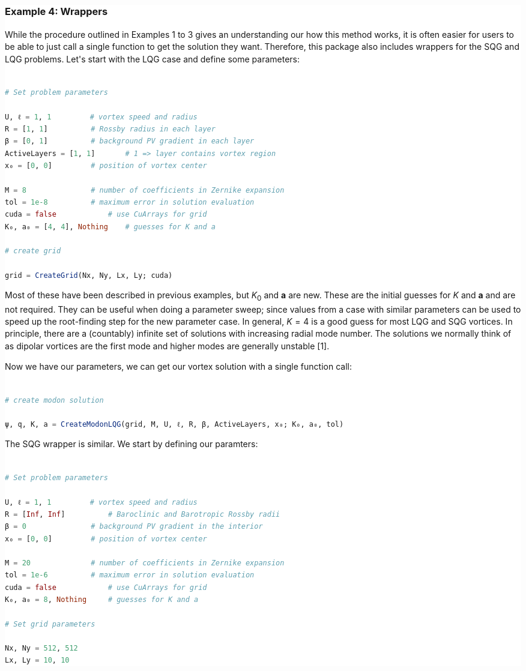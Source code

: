 ### Example 4: Wrappers

While the procedure outlined in Examples 1 to 3 gives an understanding our how this method works, it is often easier for users to be able to just call a single function to get the solution they want. Therefore, this package also includes wrappers for the SQG and LQG problems. Let's start with the LQG case and define some parameters:

```julia

# Set problem parameters

U, ℓ = 1, 1			# vortex speed and radius
R = [1, 1]			# Rossby radius in each layer
β = [0, 1]			# background PV gradient in each layer
ActiveLayers = [1, 1]		# 1 => layer contains vortex region
x₀ = [0, 0]			# position of vortex center

M = 8				# number of coefficients in Zernike expansion
tol = 1e-8			# maximum error in solution evaluation
cuda = false			# use CuArrays for grid
K₀, a₀ = [4, 4], Nothing	# guesses for K and a

# create grid

grid = CreateGrid(Nx, Ny, Lx, Ly; cuda)

```

Most of these have been described in previous examples, but $K_0$ and $\textbf{a}$ are new. These are the initial guesses for $K$ and $\textbf{a}$ and are not required. They can be useful when doing a parameter sweep; since values from a case with similar parameters can be used to speed up the root-finding step for the new parameter case. In general, $K = 4$ is a good guess for most LQG and SQG vortices. In principle, there are a (countably) infinite set of solutions with increasing radial mode number. The solutions we normally think of as dipolar vortices are the first mode and higher modes are generally unstable [1].

Now we have our parameters, we can get our vortex solution with a single function call:

```julia

# create modon solution

ψ, q, K, a = CreateModonLQG(grid, M, U, ℓ, R, β, ActiveLayers, x₀; K₀, a₀, tol)

```

The SQG wrapper is similar. We start by defining our paramters:

```julia

# Set problem parameters

U, ℓ = 1, 1			# vortex speed and radius
R = [Inf, Inf]			# Baroclinic and Barotropic Rossby radii
β = 0				# background PV gradient in the interior
x₀ = [0, 0]			# position of vortex center

M = 20				# number of coefficients in Zernike expansion
tol = 1e-6			# maximum error in solution evaluation
cuda = false			# use CuArrays for grid
K₀, a₀ = 8, Nothing		# guesses for K and a

# Set grid parameters

Nx, Ny = 512, 512
Lx, Ly = 10, 10

```